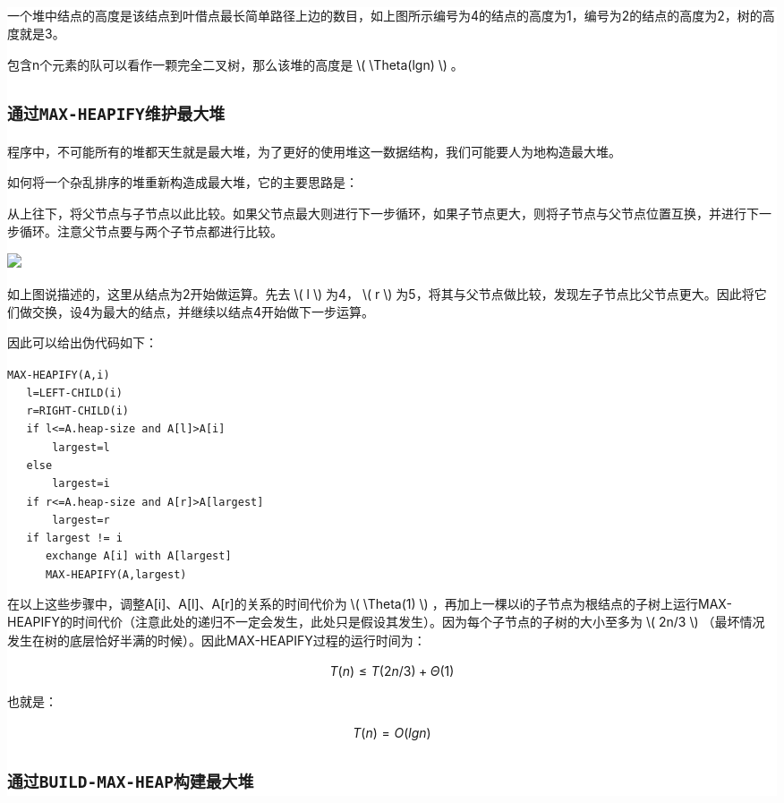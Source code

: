 
一个堆中结点的高度是该结点到叶借点最长简单路径上边的数目，如上图所示编号为4的结点的高度为1，编号为2的结点的高度为2，树的高度就是3。


包含n个元素的队可以看作一颗完全二叉树，那么该堆的高度是 \\( \Theta(lgn) \\) 。



## **`通过MAX-HEAPIFY维护最大堆`** 


程序中，不可能所有的堆都天生就是最大堆，为了更好的使用堆这一数据结构，我们可能要人为地构造最大堆。


如何将一个杂乱排序的堆重新构造成最大堆，它的主要思路是：


从上往下，将父节点与子节点以此比较。如果父节点最大则进行下一步循环，如果子节点更大，则将子节点与父节点位置互换，并进行下一步循环。注意父节点要与两个子节点都进行比较。



![][1]


如上图说描述的，这里从结点为2开始做运算。先去 \\( l \\) 为4， \\( r \\) 为5，将其与父节点做比较，发现左子节点比父节点更大。因此将它们做交换，设4为最大的结点，并继续以结点4开始做下一步运算。


因此可以给出伪代码如下：


```LANG
MAX-HEAPIFY(A,i)
   l=LEFT-CHILD(i)
   r=RIGHT-CHILD(i)
   if l<=A.heap-size and A[l]>A[i]
       largest=l
   else 
       largest=i
   if r<=A.heap-size and A[r]>A[largest]
       largest=r
   if largest != i
      exchange A[i] with A[largest]
      MAX-HEAPIFY(A,largest)      
```


在以上这些步骤中，调整A[i]、A[l]、A[r]的关系的时间代价为 \\( \Theta(1) \\) ，再加上一棵以i的子节点为根结点的子树上运行MAX-HEAPIFY的时间代价（注意此处的递归不一定会发生，此处只是假设其发生）。因为每个子节点的子树的大小至多为 \\( 2n/3 \\) （最坏情况发生在树的底层恰好半满的时候）。因此MAX-HEAPIFY过程的运行时间为：


 $$ T(n)\leq T(2n/3)+\Theta(1) $$ 


也就是：


 $$ T(n)=O(lgn) $$ 



## **`通过BUILD-MAX-HEAP构建最大堆`** 



[15]: http://blog.csdn.net/nomasp/article/details/45221859
[0]: ./img/20150531202536129
[1]: ./img/20150531205730330
[2]: ./img/20150531213329178
[3]: ./img/20150531221555664
[4]: ./img/20150531223205043
[5]: ./img/20150531224833202
[6]: ./img/20150620160010787
[7]: ./img/20150628103217055
[8]: ./img/20150628103202168
[9]: ./img/20150628103148085
[10]: ./img/20150628103940098
[11]: ./img/20150628105115305
[12]: ./img/20150628105305493
[13]: ./img/20150628112745757
[14]: ./img/20150628120050877